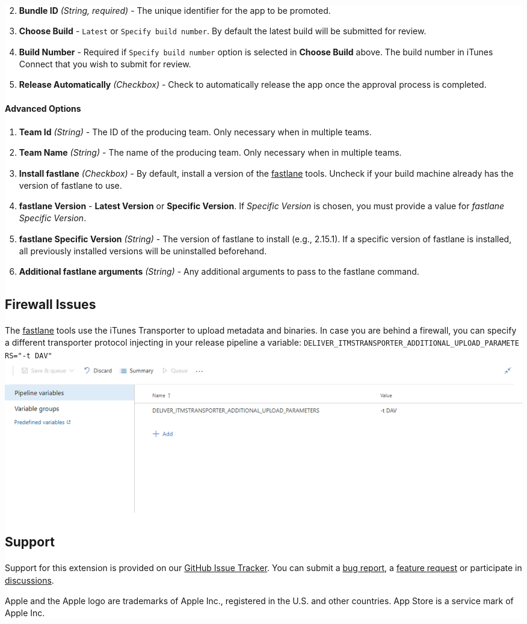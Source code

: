2. **Bundle ID** *(String, required)* - The unique identifier for the app to be promoted.

3. **Choose Build** - `Latest` or `Specify build number`. By default the latest build will be submitted for review.

4. **Build Number** - Required if `Specify build number` option is selected in **Choose Build** above. The build number in iTunes Connect that you wish to submit for review.

5. **Release Automatically** *(Checkbox)* - Check to automatically release the app once the approval process is completed.

#### Advanced Options

1. **Team Id** *(String)* - The ID of the producing team. Only necessary when in multiple teams.

2. **Team Name** *(String)* - The name of the producing team. Only necessary when in multiple teams.

3. **Install fastlane** *(Checkbox)* - By default, install a version of the [fastlane](https://github.com/fastlane/fastlane) tools.  Uncheck if your build machine already has the version of fastlane to use.

4. **fastlane Version** - **Latest Version** or **Specific Version**.  If *Specific Version* is chosen, you must provide a value for *fastlane Specific Version*.

5. **fastlane Specific Version** *(String)* - The version of fastlane to install (e.g., 2.15.1).  If a specific version of fastlane is installed, all previously installed versions will be uninstalled beforehand.

6. **Additional fastlane arguments** *(String)* - Any additional arguments to pass to the fastlane command.

## Firewall Issues

The [fastlane](https://github.com/fastlane/fastlane) tools use the iTunes Transporter to upload metadata and binaries. In case you are behind a firewall, you can specify a different transporter protocol injecting in your release pipeline a variable:
`DELIVER_ITMSTRANSPORTER_ADDITIONAL_UPLOAD_PARAMETERS="-t DAV"`
![Fix Firewall issues](/images/variable-definition-firewall-issues.png)

## Support
Support for this extension is provided on our [GitHub Issue Tracker](https://github.com/Microsoft/app-store-vsts-extension/issues).  You
can submit a [bug report](https://github.com/Microsoft/app-store-vsts-extension/issues/new), a [feature request](https://github.com/Microsoft/app-store-vsts-extension/issues/new)
or participate in [discussions](https://github.com/Microsoft/app-store-vsts-extension/issues).

Apple and the Apple logo are trademarks of Apple Inc., registered in the U.S. and other countries. App Store is a service mark of Apple Inc.

